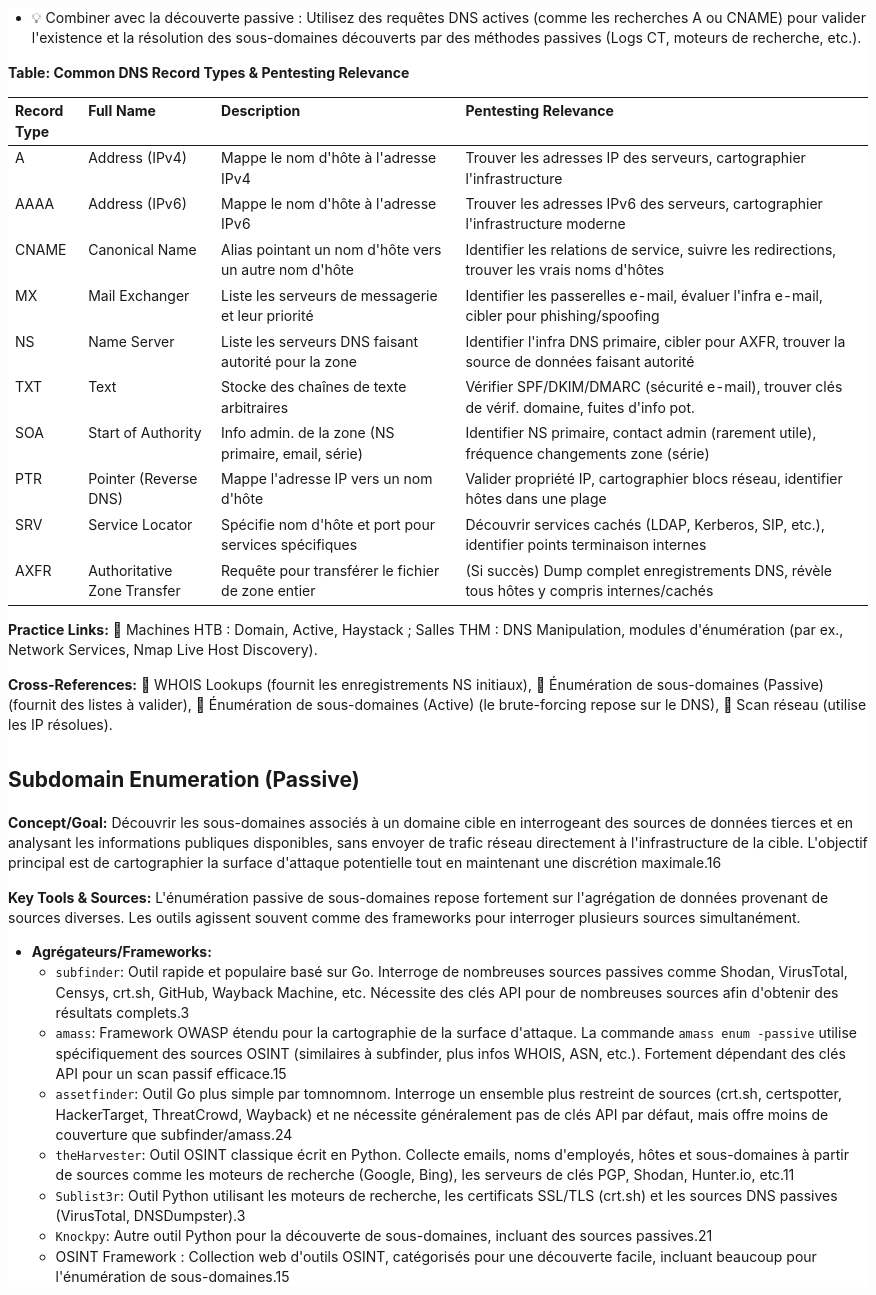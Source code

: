 * 💡 Combiner avec la découverte passive : Utilisez des requêtes DNS actives (comme les recherches A ou CNAME) pour valider l'existence et la résolution des sous-domaines découverts par des méthodes passives (Logs CT, moteurs de recherche, etc.).

**Table: Common DNS Record Types & Pentesting Relevance**

| Record Type | Full Name                   | Description                                                  | Pentesting Relevance                                                                        |
| :---------- | :-------------------------- | :----------------------------------------------------------- | :------------------------------------------------------------------------------------------ |
| A           | Address (IPv4)              | Mappe le nom d'hôte à l'adresse IPv4                       | Trouver les adresses IP des serveurs, cartographier l'infrastructure                          |
| AAAA        | Address (IPv6)              | Mappe le nom d'hôte à l'adresse IPv6                       | Trouver les adresses IPv6 des serveurs, cartographier l'infrastructure moderne                |
| CNAME       | Canonical Name              | Alias pointant un nom d'hôte vers un autre nom d'hôte       | Identifier les relations de service, suivre les redirections, trouver les vrais noms d'hôtes |
| MX          | Mail Exchanger              | Liste les serveurs de messagerie et leur priorité            | Identifier les passerelles e-mail, évaluer l'infra e-mail, cibler pour phishing/spoofing  |
| NS          | Name Server                 | Liste les serveurs DNS faisant autorité pour la zone       | Identifier l'infra DNS primaire, cibler pour AXFR, trouver la source de données faisant autorité |
| TXT         | Text                        | Stocke des chaînes de texte arbitraires                     | Vérifier SPF/DKIM/DMARC (sécurité e-mail), trouver clés de vérif. domaine, fuites d'info pot. |
| SOA         | Start of Authority          | Info admin. de la zone (NS primaire, email, série)       | Identifier NS primaire, contact admin (rarement utile), fréquence changements zone (série) |
| PTR         | Pointer (Reverse DNS)       | Mappe l'adresse IP vers un nom d'hôte                      | Valider propriété IP, cartographier blocs réseau, identifier hôtes dans une plage       |
| SRV         | Service Locator             | Spécifie nom d'hôte et port pour services spécifiques         | Découvrir services cachés (LDAP, Kerberos, SIP, etc.), identifier points terminaison internes |
| AXFR        | Authoritative Zone Transfer | Requête pour transférer le fichier de zone entier            | (Si succès) Dump complet enregistrements DNS, révèle tous hôtes y compris internes/cachés   |

**Practice Links:** 🎯 Machines HTB : Domain, Active, Haystack ; Salles THM : DNS Manipulation, modules d'énumération (par ex., Network Services, Nmap Live Host Discovery).

**Cross-References:** 🔗 WHOIS Lookups (fournit les enregistrements NS initiaux), 🔗 Énumération de sous-domaines (Passive) (fournit des listes à valider), 🔗 Énumération de sous-domaines (Active) (le brute-forcing repose sur le DNS), 🔗 Scan réseau (utilise les IP résolues).

## Subdomain Enumeration (Passive)

**Concept/Goal:** Découvrir les sous-domaines associés à un domaine cible en interrogeant des sources de données tierces et en analysant les informations publiques disponibles, sans envoyer de trafic réseau directement à l'infrastructure de la cible. L'objectif principal est de cartographier la surface d'attaque potentielle tout en maintenant une discrétion maximale.16

**Key Tools & Sources:**
L'énumération passive de sous-domaines repose fortement sur l'agrégation de données provenant de sources diverses. Les outils agissent souvent comme des frameworks pour interroger plusieurs sources simultanément.

* **Agrégateurs/Frameworks:**
    * `subfinder`: Outil rapide et populaire basé sur Go. Interroge de nombreuses sources passives comme Shodan, VirusTotal, Censys, crt.sh, GitHub, Wayback Machine, etc. Nécessite des clés API pour de nombreuses sources afin d'obtenir des résultats complets.3
    * `amass`: Framework OWASP étendu pour la cartographie de la surface d'attaque. La commande `amass enum -passive` utilise spécifiquement des sources OSINT (similaires à subfinder, plus infos WHOIS, ASN, etc.). Fortement dépendant des clés API pour un scan passif efficace.15
    * `assetfinder`: Outil Go plus simple par tomnomnom. Interroge un ensemble plus restreint de sources (crt.sh, certspotter, HackerTarget, ThreatCrowd, Wayback) et ne nécessite généralement pas de clés API par défaut, mais offre moins de couverture que subfinder/amass.24
    * `theHarvester`: Outil OSINT classique écrit en Python. Collecte emails, noms d'employés, hôtes et sous-domaines à partir de sources comme les moteurs de recherche (Google, Bing), les serveurs de clés PGP, Shodan, Hunter.io, etc.11
    * `Sublist3r`: Outil Python utilisant les moteurs de recherche, les certificats SSL/TLS (crt.sh) et les sources DNS passives (VirusTotal, DNSDumpster).3
    * `Knockpy`: Autre outil Python pour la découverte de sous-domaines, incluant des sources passives.21
    * OSINT Framework : Collection web d'outils OSINT, catégorisés pour une découverte facile, incluant beaucoup pour l'énumération de sous-domaines.15
